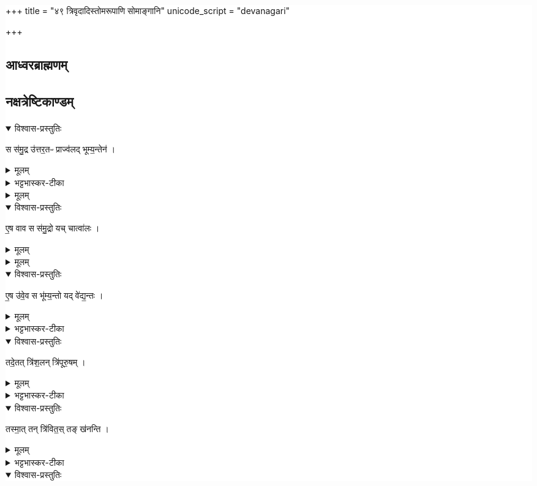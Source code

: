 +++
title = "४९ त्रिवृदादिस्तोमरूपाणि सोमाङ्गानि"
unicode_script = "devanagari"

+++
<div class="js_include" url="/vedAH_yajuH/taittirIyam/sArasvata-vibhAgaH/brAhmaNam/sarva-prastutiH/1/5_nAxatrAdi/10_trivRdAdistomarUpANi_somAngAni"  newLevelForH1="1" includeTitle="true">

## आध्वरब्राह्मणम्
## नक्षत्रेष्टिकाण्डम्‌

<details open><summary>विश्वास-प्रस्तुतिः</summary>

स स॑मु॒द्र उ॑त्तर॒तᳶ प्राज्व॑लद् भूम्य॒न्तेन॑ ।  
</details>

<details><summary>मूलम्</summary></details>

<details><summary>भट्टभास्कर-टीका</summary></details>


<details><summary>मूलम्</summary></details>

<details open><summary>विश्वास-प्रस्तुतिः</summary>

ए॒ष वाव स स॑मु॒द्रो यच् चात्वा॑लः ।  
</details>

<details><summary>मूलम्</summary></details>


<details><summary>मूलम्</summary></details>

<details open><summary>विश्वास-प्रस्तुतिः</summary>

ए॒ष उ॑वे॒व स भू॑म्य॒न्तो यद् वे॑द्य॒न्तः ।  
</details>

<details><summary>मूलम्</summary></details>

<details><summary>भट्टभास्कर-टीका</summary></details>

<details open><summary>विश्वास-प्रस्तुतिः</summary>

तदे॒तत् त्रि॑श॒लन् त्रि॑पूरु॒षम् ।  
</details>

<details><summary>मूलम्</summary></details>

<details><summary>भट्टभास्कर-टीका</summary></details>

<details open><summary>विश्वास-प्रस्तुतिः</summary>

तस्मा॒त् तन् त्रि॑वित॒स् तङ् ख॑नन्ति ।  
</details>

<details><summary>मूलम्</summary></details>

<details><summary>भट्टभास्कर-टीका</summary></details>

<details open><summary>विश्वास-प्रस्तुतिः</summary>
